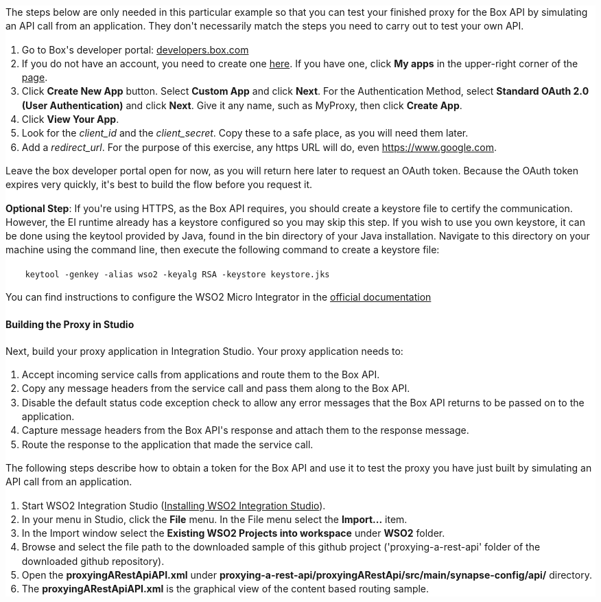 The steps below are only needed in this particular example so that you can test your finished proxy for the Box API by simulating an API call from an application. They don't necessarily match the steps you need to carry out to test your own API.

1. Go to Box's developer portal: [developers.box.com](https://developers.box.com/)
1. If you do not have an account, you need to create one [here](https://app.box.com/signup/personal). If you have one, click **My apps** in the upper-right corner of the [page](https://developers.box.com/).
2. Click **Create New App** button. Select **Custom App** and click **Next**. For the Authentication Method, select **Standard OAuth 2.0 (User Authentication)** and click **Next**. Give it any name, such as MyProxy, then click **Create App**. 
1. Click **View Your App**.
1. Look for the *client_id* and the *client_secret*. Copy these to a safe place, as you will need them later.
1. Add a *redirect_url*. For the purpose of this exercise, any https URL will do, even https://www.google.com.

Leave the box developer portal open for now, as you will return here later to request an OAuth token. Because the OAuth token expires very quickly, it's best to build the flow before you request it.

**Optional Step**: If you're using HTTPS, as the Box API requires, you should create a keystore file to certify the communication. However, the EI runtime already has a keystore configured so you may skip this step. If you wish to use you own keystore, it can be done using the keytool provided by Java, found in the bin directory of your Java installation. Navigate to this directory on your machine using the command line, then execute the following command to create a keystore file:

		keytool -genkey -alias wso2 -keyalg RSA -keystore keystore.jks

You can find instructions to configure the WSO2 Micro Integrator in the [official documentation](https://ei.docs.wso2.com/en/latest/micro-integrator/setup/security/configuring_keystores/)

#### Building the Proxy in Studio ####

Next, build your proxy application in Integration Studio. Your proxy application needs to:

1. Accept incoming service calls from applications and route them to the Box API.
2. Copy any message headers from the service call and pass them along to the Box API.
3. Disable the default status code exception check to allow any error messages that the Box API returns to be passed on to the application. 
4. Capture message headers from the Box API's response and attach them to the response message.
5. Route the response to the application that made the service call.

The following steps describe how to obtain a token for the Box API and use it to test the proxy you have just built by simulating an API call from an application.

1. Start WSO2 Integration Studio ([Installing WSO2 Integration Studio](https://ei.docs.wso2.com/en/latest/micro-integrator/develop/installing-WSO2-Integration-Studio/)).
2. In your menu in Studio, click the **File** menu. In the File menu select the **Import...** item.
3. In the Import window select the **Existing WSO2 Projects into workspace** under **WSO2** folder.
4. Browse and select the file path to the downloaded sample of this github project ('proxying-a-rest-api' folder of the downloaded github repository).
5. Open the **proxyingARestApiAPI.xml** under **proxying-a-rest-api/proxyingARestApi/src/main/synapse-config/api/** directory. 
6. The **proxyingARestApiAPI.xml** is the graphical view of the content based routing sample.

<p align="center">